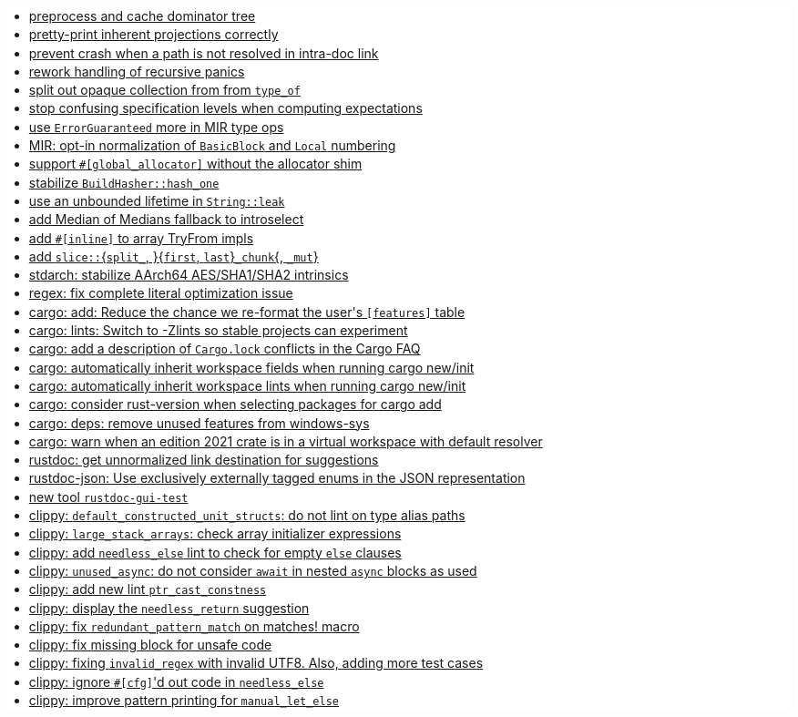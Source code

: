 * [preprocess and cache dominator tree](https://github.com/rust-lang/rust/pull/111673)
* [pretty-print inherent projections correctly](https://github.com/rust-lang/rust/pull/111486)
* [prevent crash when a path is not resolved in intra-doc link](https://github.com/rust-lang/rust/pull/111195)
* [rework handling of recursive panics](https://github.com/rust-lang/rust/pull/110975)
* [split out opaque collection from from `type_of`](https://github.com/rust-lang/rust/pull/111862)
* [stop confusing specification levels when computing expectations](https://github.com/rust-lang/rust/pull/111714)
* [use `ErrorGuaranteed` more in MIR type ops](https://github.com/rust-lang/rust/pull/111918)
* [MIR: opt-in normalization of `BasicBlock` and `Local` numbering](https://github.com/rust-lang/rust/pull/111813)
* [support `#[global_allocator]` without the allocator shim](https://github.com/rust-lang/rust/pull/86844)
* [stabilize `BuildHasher::hash_one`](https://github.com/rust-lang/rust/pull/111934)
* [use an unbounded lifetime in `String::leak`](https://github.com/rust-lang/rust/pull/111656)
* [add Median of Medians fallback to introselect](https://github.com/rust-lang/rust/pull/107522)
* [add `#[inline]` to array TryFrom impls](https://github.com/rust-lang/rust/pull/111966)
* [add `slice::`{`split_`, }{`first`, `last`}`_chunk`{, `_mut`}](https://github.com/rust-lang/rust/pull/95198)
* [stdarch: stabilize AArch64 AES/SHA1/SHA2 intrinsics](https://github.com/rust-lang/stdarch/pull/1399)
* [regex: fix complete literal optimization issue](https://github.com/rust-lang/regex/pull/1000)
* [cargo: add: Reduce the chance we re-format the user's `[features]` table](https://github.com/rust-lang/cargo/pull/12191)
* [cargo: lints: Switch to -Zlints so stable projects can experiment](https://github.com/rust-lang/cargo/pull/12168)
* [cargo: add a description of `Cargo.lock` conflicts in the Cargo FAQ](https://github.com/rust-lang/cargo/pull/12185)
* [cargo: automatically inherit workspace fields when running cargo new/init](https://github.com/rust-lang/cargo/pull/12069)
* [cargo: automatically inherit workspace lints when running cargo new/init](https://github.com/rust-lang/cargo/pull/12174)
* [cargo: consider rust-version when selecting packages for cargo add](https://github.com/rust-lang/cargo/pull/12078)
* [cargo: deps: remove unused features from windows-sys](https://github.com/rust-lang/cargo/pull/12176)
* [cargo: warn when an edition 2021 crate is in a virtual workspace with default resolver](https://github.com/rust-lang/cargo/pull/10910)
* [rustdoc: get unnormalized link destination for suggestions](https://github.com/rust-lang/rust/pull/112014)
* [rustdoc-json: Use exclusively externally tagged enums in the JSON representation](https://github.com/rust-lang/rust/pull/111427)
* [new tool `rustdoc-gui-test`](https://github.com/rust-lang/rust/pull/111348)
* [clippy: `default_constructed_unit_structs`: do not lint on type alias paths](https://github.com/rust-lang/rust-clippy/pull/10813)
* [clippy: `large_stack_arrays`: check array initializer expressions](https://github.com/rust-lang/rust-clippy/pull/10806)
* [clippy: add `needless_else` lint to check for empty `else` clauses](https://github.com/rust-lang/rust-clippy/pull/10810)
* [clippy: `unused_async`: do not consider `await` in nested `async` blocks as used](https://github.com/rust-lang/rust-clippy/pull/10807)
* [clippy: add new lint `ptr_cast_constness`](https://github.com/rust-lang/rust-clippy/pull/10779)
* [clippy: display the `needless_return` suggestion](https://github.com/rust-lang/rust-clippy/pull/10819)
* [clippy: fix `redundant_pattern_match` on matches! macro](https://github.com/rust-lang/rust-clippy/pull/10831)
* [clippy: fix missing block for unsafe code](https://github.com/rust-lang/rust-clippy/pull/10809)
* [clippy: fixing `invalid_regex` with invalid UTF8. Also, adding more test cases](https://github.com/rust-lang/rust-clippy/pull/10839)
* [clippy: ignore `#[cfg]`'d out code in `needless_else`](https://github.com/rust-lang/rust-clippy/pull/10822)
* [clippy: improve pattern printing for `manual_let_else`](https://github.com/rust-lang/rust-clippy/pull/10797)

[submit_crate]: https://users.rust-lang.org/t/crate-of-the-week/2704
[guidelines]: https://users.rust-lang.org/t/twir-call-for-participation/4821
[merged]: https://github.com/search?q=is%3Apr+org%3Arust-lang+is%3Amerged+merged%3A2023-05-22..2023-05-29
[calendar]: https://www.google.com/calendar/embed?src=apd9vmbc22egenmtu5l6c5jbfc%40group.calendar.google.com
[community]: mailto:community-team@rust-lang.org